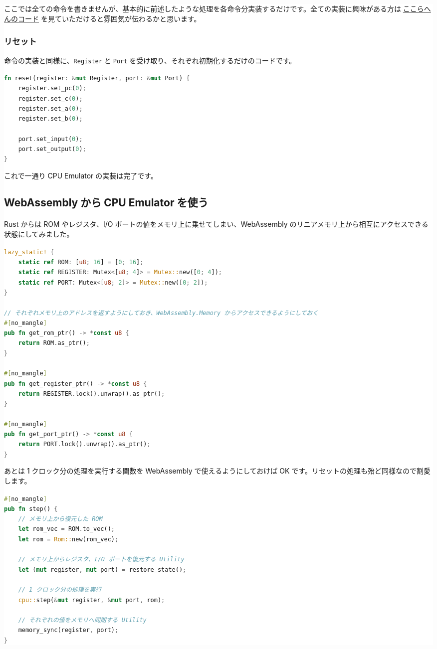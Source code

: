ここでは全ての命令を書きませんが、基本的に前述したような処理を各命令分実装するだけです。全ての実装に興味がある方は [ここらへんのコード](https://github.com/wadackel/rs-td4/blob/484fc2e9dd1454d6063ce3ccd393a06ee50c0bb6/td4/src/cpu.rs#L70-L138) を見ていただけると雰囲気が伝わるかと思います。

### リセット

命令の実装と同様に、`Register` と `Port` を受け取り、それぞれ初期化するだけのコードです。

```rust:cpu.rs
fn reset(register: &mut Register, port: &mut Port) {
    register.set_pc(0);
    register.set_c(0);
    register.set_a(0);
    register.set_b(0);

    port.set_input(0);
    port.set_output(0);
}
```

これで一通り CPU Emulator の実装は完了です。

## WebAssembly から CPU Emulator を使う

Rust からは ROM やレジスタ、I/O ポートの値をメモリ上に乗せてしまい、WebAssembly のリニアメモリ上から相互にアクセスできる状態にしてみました。

```rust
lazy_static! {
    static ref ROM: [u8; 16] = [0; 16];
    static ref REGISTER: Mutex<[u8; 4]> = Mutex::new([0; 4]);
    static ref PORT: Mutex<[u8; 2]> = Mutex::new([0; 2]);
}

// それぞれメモリ上のアドレスを返すようにしておき、WebAssembly.Memory からアクセスできるようにしておく
#[no_mangle]
pub fn get_rom_ptr() -> *const u8 {
    return ROM.as_ptr();
}

#[no_mangle]
pub fn get_register_ptr() -> *const u8 {
    return REGISTER.lock().unwrap().as_ptr();
}

#[no_mangle]
pub fn get_port_ptr() -> *const u8 {
    return PORT.lock().unwrap().as_ptr();
}
```

あとは 1 クロック分の処理を実行する関数を WebAssembly で使えるようにしておけば OK です。リセットの処理も殆ど同様なので割愛します。

```rust
#[no_mangle]
pub fn step() {
    // メモリ上から復元した ROM
    let rom_vec = ROM.to_vec();
    let rom = Rom::new(rom_vec);

    // メモリ上からレジスタ、I/O ポートを復元する Utility
    let (mut register, mut port) = restore_state();

    // 1 クロック分の処理を実行
    cpu::step(&mut register, &mut port, rom);

    // それぞれの値をメモリへ同期する Utility
    memory_sync(register, port);
}
```
